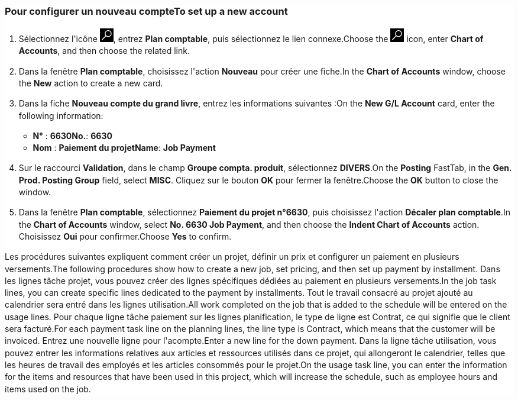 
### <a name="to-set-up-a-new-account"></a><span data-ttu-id="10d92-435">Pour configurer un nouveau compte</span><span class="sxs-lookup"><span data-stu-id="10d92-435">To set up a new account</span></span>  

1.  <span data-ttu-id="10d92-436">Sélectionnez l'icône ![Page ou état pour la recherche](media/ui-search/search_small.png "icône Page ou état pour la recherche"), entrez **Plan comptable**, puis sélectionnez le lien connexe.</span><span class="sxs-lookup"><span data-stu-id="10d92-436">Choose the ![Search for Page or Report](media/ui-search/search_small.png "Search for Page or Report icon") icon, enter **Chart of Accounts**, and then choose the related link.</span></span>  
2.  <span data-ttu-id="10d92-437">Dans la fenêtre **Plan comptable**, choisissez l'action **Nouveau** pour créer une fiche.</span><span class="sxs-lookup"><span data-stu-id="10d92-437">In the **Chart of Accounts** window, choose the **New** action to create a new card.</span></span>  
3.  <span data-ttu-id="10d92-438">Dans la fiche **Nouveau compte du grand livre**, entrez les informations suivantes :</span><span class="sxs-lookup"><span data-stu-id="10d92-438">On the **New G/L Account** card, enter the following information:</span></span>  

    -   <span data-ttu-id="10d92-439">**N°** : **6630**</span><span class="sxs-lookup"><span data-stu-id="10d92-439">**No.**: **6630**</span></span>  
    -   <span data-ttu-id="10d92-440">**Nom** : **Paiement du projet**</span><span class="sxs-lookup"><span data-stu-id="10d92-440">**Name**: **Job Payment**</span></span>  

4.  <span data-ttu-id="10d92-441">Sur le raccourci **Validation**, dans le champ **Groupe compta. produit**, sélectionnez **DIVERS**.</span><span class="sxs-lookup"><span data-stu-id="10d92-441">On the **Posting** FastTab, in the **Gen. Prod. Posting Group** field, select **MISC**.</span></span> <span data-ttu-id="10d92-442">Cliquez sur le bouton **OK** pour fermer la fenêtre.</span><span class="sxs-lookup"><span data-stu-id="10d92-442">Choose the **OK** button to close the window.</span></span>  
5.  <span data-ttu-id="10d92-443">Dans la fenêtre **Plan comptable**, sélectionnez **Paiement du projet n°6630**, puis choisissez l'action **Décaler plan comptable**.</span><span class="sxs-lookup"><span data-stu-id="10d92-443">In the **Chart of Accounts** window, select **No. 6630 Job Payment**, and then choose the **Indent Chart of Accounts** action.</span></span> <span data-ttu-id="10d92-444">Choisissez **Oui** pour confirmer.</span><span class="sxs-lookup"><span data-stu-id="10d92-444">Choose **Yes** to confirm.</span></span>  

 <span data-ttu-id="10d92-445">Les procédures suivantes expliquent comment créer un projet, définir un prix et configurer un paiement en plusieurs versements.</span><span class="sxs-lookup"><span data-stu-id="10d92-445">The following procedures show how to create a new job, set pricing, and then set up payment by installment.</span></span> <span data-ttu-id="10d92-446">Dans les lignes tâche projet, vous pouvez créer des lignes spécifiques dédiées au paiement en plusieurs versements.</span><span class="sxs-lookup"><span data-stu-id="10d92-446">In the job task lines, you can create specific lines dedicated to the payment by installments.</span></span> <span data-ttu-id="10d92-447">Tout le travail consacré au projet ajouté au calendrier sera entré dans les lignes utilisation.</span><span class="sxs-lookup"><span data-stu-id="10d92-447">All work completed on the job that is added to the schedule will be entered on the usage lines.</span></span> <span data-ttu-id="10d92-448">Pour chaque ligne tâche paiement sur les lignes planification, le type de ligne est Contrat, ce qui signifie que le client sera facturé.</span><span class="sxs-lookup"><span data-stu-id="10d92-448">For each payment task line on the planning lines, the line type is Contract, which means that the customer will be invoiced.</span></span> <span data-ttu-id="10d92-449">Entrez une nouvelle ligne pour l'acompte.</span><span class="sxs-lookup"><span data-stu-id="10d92-449">Enter a new line for the down payment.</span></span> <span data-ttu-id="10d92-450">Dans la ligne tâche utilisation, vous pouvez entrer les informations relatives aux articles et ressources utilisés dans ce projet, qui allongeront le calendrier, telles que les heures de travail des employés et les articles consommés pour le projet.</span><span class="sxs-lookup"><span data-stu-id="10d92-450">On the usage task line, you can enter the information for the items and resources that have been used in this project, which will increase the schedule, such as employee hours and items used on the job.</span></span>  
